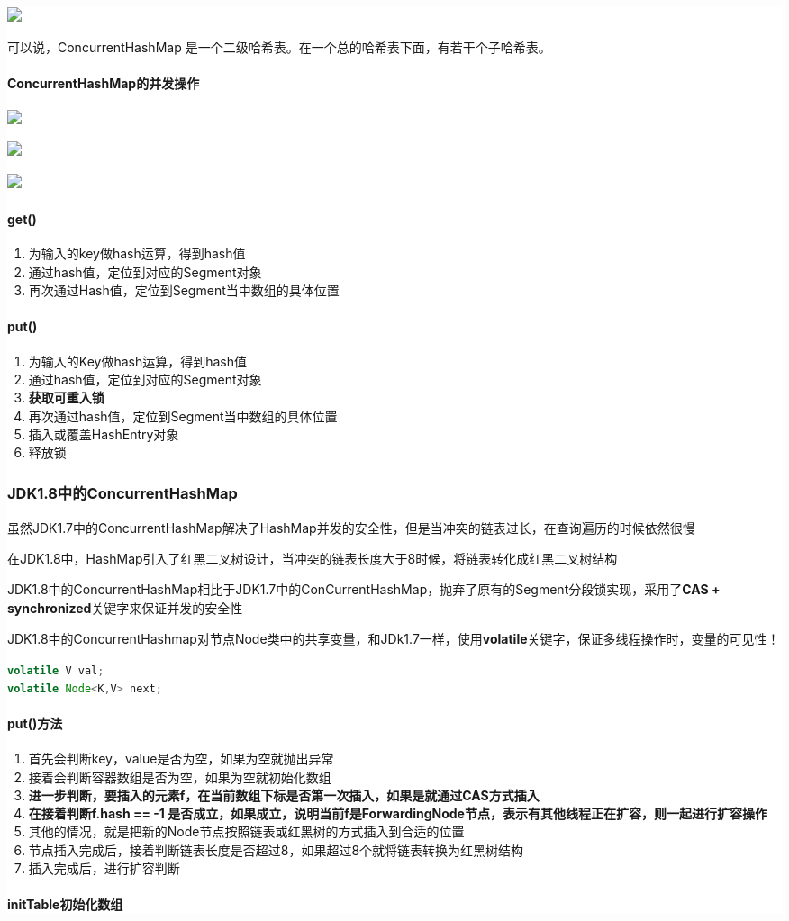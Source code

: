 ![](https://p3-juejin.byteimg.com/tos-cn-i-k3u1fbpfcp/c9724de67c334bd4a68d854c7228bd42~tplv-k3u1fbpfcp-zoom-in-crop-mark:1304:0:0:0.awebp)

可以说，ConcurrentHashMap 是一个二级哈希表。在一个总的哈希表下面，有若干个子哈希表。

#### ConcurrentHashMap的并发操作

![](https://p3-juejin.byteimg.com/tos-cn-i-k3u1fbpfcp/bd9d4e6315334d059eba7201760b86d4~tplv-k3u1fbpfcp-zoom-in-crop-mark:1304:0:0:0.awebp)

![](https://p3-juejin.byteimg.com/tos-cn-i-k3u1fbpfcp/19a4ffbfe6bc4bd6aa407864fca857b0~tplv-k3u1fbpfcp-zoom-in-crop-mark:1304:0:0:0.awebp)

![](https://p3-juejin.byteimg.com/tos-cn-i-k3u1fbpfcp/6292abb1c077416390fc7b67f2793e49~tplv-k3u1fbpfcp-zoom-in-crop-mark:1304:0:0:0.awebp)

#### get()

1. 为输入的key做hash运算，得到hash值
2. 通过hash值，定位到对应的Segment对象
3. 再次通过Hash值，定位到Segment当中数组的具体位置

#### put()

1. 为输入的Key做hash运算，得到hash值
2. 通过hash值，定位到对应的Segment对象
3. **获取可重入锁**
4. 再次通过hash值，定位到Segment当中数组的具体位置
5. 插入或覆盖HashEntry对象
6. 释放锁

### JDK1.8中的ConcurrentHashMap

虽然JDK1.7中的ConcurrentHashMap解决了HashMap并发的安全性，但是当冲突的链表过长，在查询遍历的时候依然很慢

在JDK1.8中，HashMap引入了红黑二叉树设计，当冲突的链表长度大于8时候，将链表转化成红黑二叉树结构

JDK1.8中的ConcurrentHashMap相比于JDK1.7中的ConCurrentHashMap，抛弃了原有的Segment分段锁实现，采用了**CAS + synchronized**关键字来保证并发的安全性

JDK1.8中的ConcurrentHashmap对节点Node类中的共享变量，和JDk1.7一样，使用**volatile**关键字，保证多线程操作时，变量的可见性！

```java
volatile V val;
volatile Node<K,V> next;
```

#### put()方法

1. 首先会判断key，value是否为空，如果为空就抛出异常
2. 接着会判断容器数组是否为空，如果为空就初始化数组
3. **进一步判断，要插入的元素f，在当前数组下标是否第一次插入，如果是就通过CAS方式插入**
4. **在接着判断f.hash == -1 是否成立，如果成立，说明当前f是ForwardingNode节点，表示有其他线程正在扩容，则一起进行扩容操作**
5. 其他的情况，就是把新的Node节点按照链表或红黑树的方式插入到合适的位置
6. 节点插入完成后，接着判断链表长度是否超过8，如果超过8个就将链表转换为红黑树结构
7. 插入完成后，进行扩容判断

#### initTable初始化数组
